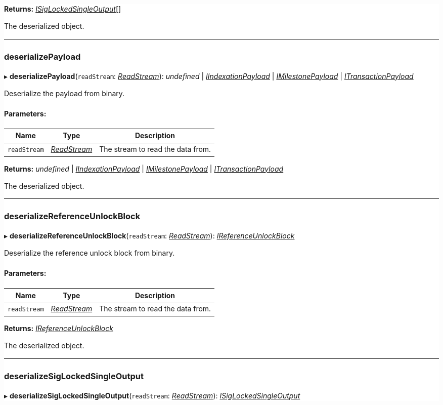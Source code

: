 **Returns:** [*ISigLockedSingleOutput*](../interfaces/models_isiglockedsingleoutput.isiglockedsingleoutput.md)[]

The deserialized object.

___

### deserializePayload

▸ **deserializePayload**(`readStream`: [*ReadStream*](../classes/utils_readstream.readstream.md)): *undefined* \| [*IIndexationPayload*](../interfaces/models_iindexationpayload.iindexationpayload.md) \| [*IMilestonePayload*](../interfaces/models_imilestonepayload.imilestonepayload.md) \| [*ITransactionPayload*](../interfaces/models_itransactionpayload.itransactionpayload.md)

Deserialize the payload from binary.

#### Parameters:

Name | Type | Description |
------ | ------ | ------ |
`readStream` | [*ReadStream*](../classes/utils_readstream.readstream.md) | The stream to read the data from.   |

**Returns:** *undefined* \| [*IIndexationPayload*](../interfaces/models_iindexationpayload.iindexationpayload.md) \| [*IMilestonePayload*](../interfaces/models_imilestonepayload.imilestonepayload.md) \| [*ITransactionPayload*](../interfaces/models_itransactionpayload.itransactionpayload.md)

The deserialized object.

___

### deserializeReferenceUnlockBlock

▸ **deserializeReferenceUnlockBlock**(`readStream`: [*ReadStream*](../classes/utils_readstream.readstream.md)): [*IReferenceUnlockBlock*](../interfaces/models_ireferenceunlockblock.ireferenceunlockblock.md)

Deserialize the reference unlock block from binary.

#### Parameters:

Name | Type | Description |
------ | ------ | ------ |
`readStream` | [*ReadStream*](../classes/utils_readstream.readstream.md) | The stream to read the data from.   |

**Returns:** [*IReferenceUnlockBlock*](../interfaces/models_ireferenceunlockblock.ireferenceunlockblock.md)

The deserialized object.

___

### deserializeSigLockedSingleOutput

▸ **deserializeSigLockedSingleOutput**(`readStream`: [*ReadStream*](../classes/utils_readstream.readstream.md)): [*ISigLockedSingleOutput*](../interfaces/models_isiglockedsingleoutput.isiglockedsingleoutput.md)
